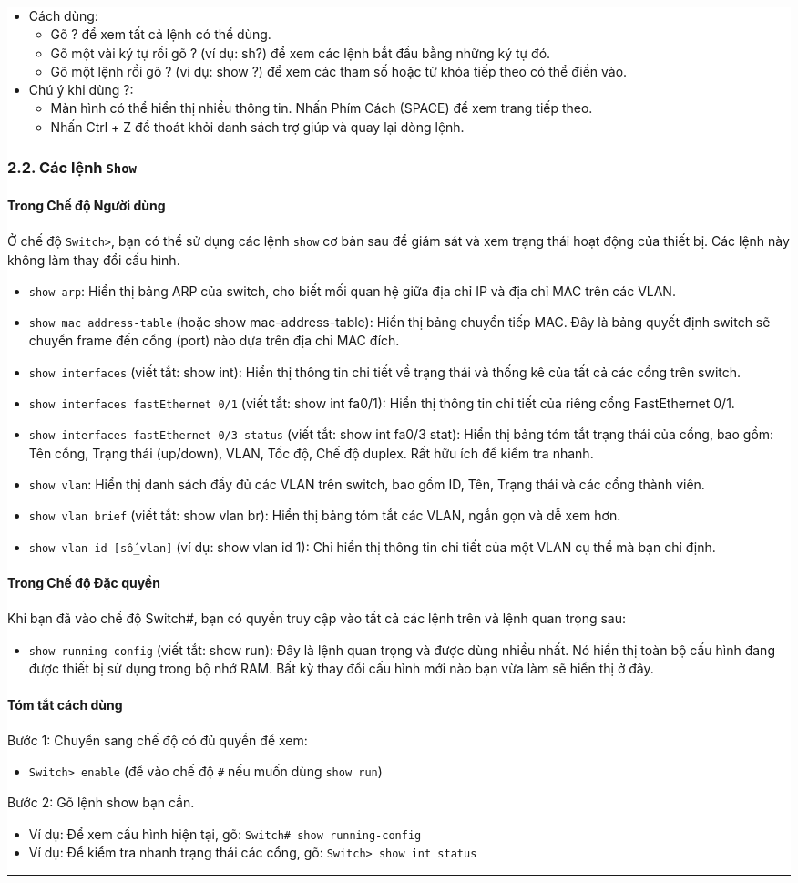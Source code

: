 - Cách dùng:
  - Gõ ? để xem tất cả lệnh có thể dùng.
  - Gõ một vài ký tự rồi gõ ? (ví dụ: sh?) để xem các lệnh bắt đầu bằng những ký tự đó.
  - Gõ một lệnh rồi gõ ? (ví dụ: show ?) để xem các tham số hoặc từ khóa tiếp theo có thể điền vào.
- Chú ý khi dùng ?:
  - Màn hình có thể hiển thị nhiều thông tin. Nhấn Phím Cách (SPACE) để xem trang tiếp theo.
  - Nhấn Ctrl + Z để thoát khỏi danh sách trợ giúp và quay lại dòng lệnh.

### 2.2. Các lệnh `Show` 

#### Trong Chế độ Người dùng

Ở chế độ `Switch>`, bạn có thể sử dụng các lệnh `show` cơ bản sau để giám sát và xem trạng thái hoạt động của thiết bị. Các lệnh này không làm thay đổi cấu hình.

- `show arp`: Hiển thị bảng ARP của switch, cho biết mối quan hệ giữa địa chỉ IP và địa chỉ MAC trên các VLAN.

- `show mac address-table` (hoặc show mac-address-table): Hiển thị bảng chuyển tiếp MAC. Đây là bảng quyết định switch sẽ chuyển frame đến cổng (port) nào dựa trên địa chỉ MAC đích.

- `show interfaces` (viết tắt: show int): Hiển thị thông tin chi tiết về trạng thái và thống kê của tất cả các cổng trên switch.

- `show interfaces fastEthernet 0/1` (viết tắt: show int fa0/1): Hiển thị thông tin chi tiết của riêng cổng FastEthernet 0/1.

- `show interfaces fastEthernet 0/3 status` (viết tắt: show int fa0/3 stat): Hiển thị bảng tóm tắt trạng thái của cổng, bao gồm: Tên cổng, Trạng thái (up/down), VLAN, Tốc độ, Chế độ duplex. Rất hữu ích để kiểm tra nhanh.

- `show vlan`: Hiển thị danh sách đầy đủ các VLAN trên switch, bao gồm ID, Tên, Trạng thái và các cổng thành viên.

- `show vlan brief` (viết tắt: show vlan br): Hiển thị bảng tóm tắt các VLAN, ngắn gọn và dễ xem hơn.

- `show vlan id [số_vlan]` (ví dụ: show vlan id 1): Chỉ hiển thị thông tin chi tiết của một VLAN cụ thể mà bạn chỉ định.

#### Trong Chế độ Đặc quyền
Khi bạn đã vào chế độ Switch#, bạn có quyền truy cập vào tất cả các lệnh trên và lệnh quan trọng sau:

- `show running-config` (viết tắt: show run): Đây là lệnh quan trọng và được dùng nhiều nhất. Nó hiển thị toàn bộ cấu hình đang được thiết bị sử dụng trong bộ nhớ RAM. Bất kỳ thay đổi cấu hình mới nào bạn vừa làm sẽ hiển thị ở đây.

#### Tóm tắt cách dùng

Bước 1: Chuyển sang chế độ có đủ quyền để xem:
- `Switch> enable` (để vào chế độ `#` nếu muốn dùng `show run`)

Bước 2: Gõ lệnh show bạn cần.
- Ví dụ: Để xem cấu hình hiện tại, gõ: `Switch# show running-config`
- Ví dụ: Để kiểm tra nhanh trạng thái các cổng, gõ: `Switch> show int status`

---